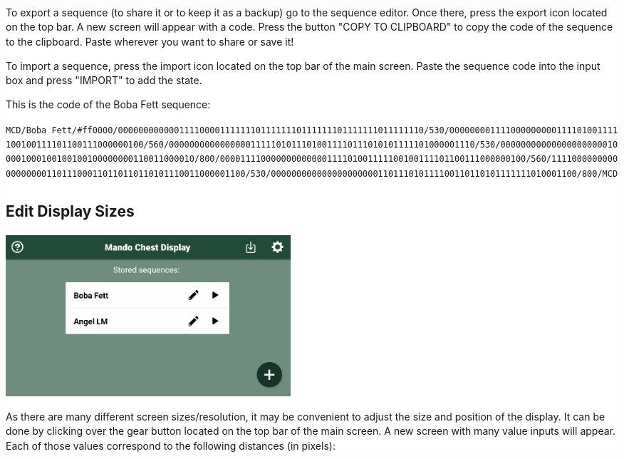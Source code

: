 To export a sequence (to share it or to keep it as a backup) go to the sequence editor. Once there, press the export icon located on the top bar. A new screen will appear with a code. Press the button "COPY TO CLIPBOARD" to copy the code of the sequence to the clipboard. Paste wherever you want to share or save it!

To import a sequence, press the import icon located on the top bar of the main screen. Paste the sequence code into the input box and press "IMPORT" to add the state.

This is the code of the Boba Fett sequence:
```
MCD/Boba Fett/#ff0000/000000000000111100001111111011111110111111101111111011111110/530/000000001111000000000111101001111100100111101100111000000100/560/000000000000000011111010111010011110111010101111101000001110/530/000000000000000000000100001000100100100100000000110011000010/800/000011110000000000000111101001111100100111101100111000000100/560/111100000000000000000110111000110110110110101110011000001100/530/000000000000000000000110111010111100110110101111111010001100/800/MCD
```




## Edit Display Sizes
<img width=400 src="docs/settings_display.gif" />

As there are many different screen sizes/resolution, it may be convenient to adjust the size and position of the display. It can be done by clicking over the gear button located on the top bar of the main screen. A new screen with many value inputs will appear. Each of those values correspond to the following distances (in pixels):

